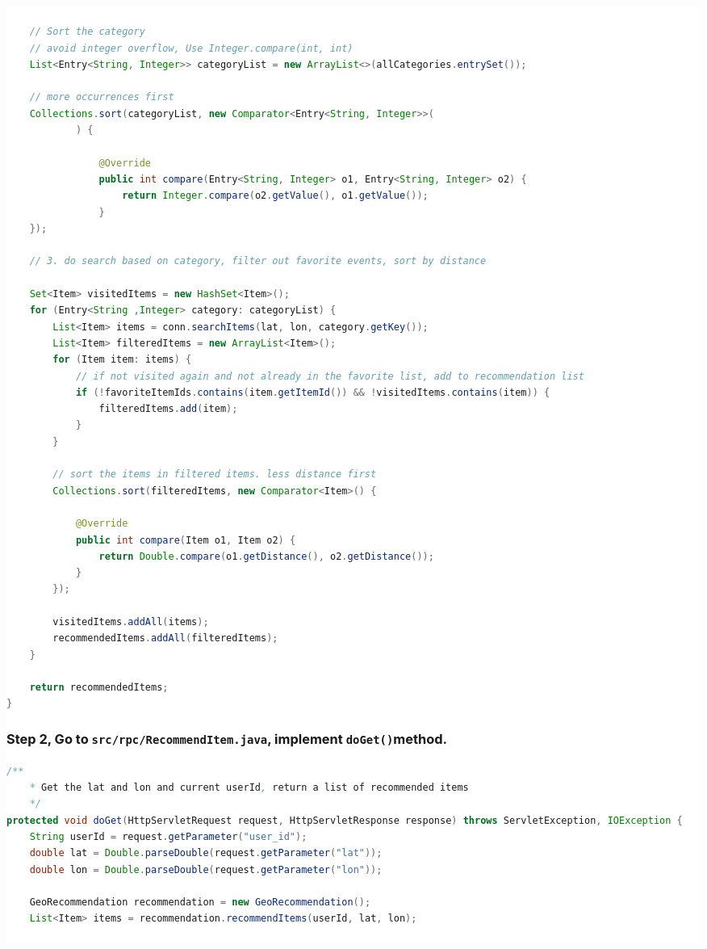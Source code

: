 ```java
    
    // Sort the category
    // avoid integer overflow, Use Integer.compare(int, int)
    List<Entry<String, Integer>> categoryList = new ArrayList<>(allCategories.entrySet());
    
    // more occurrences first
    Collections.sort(categoryList, new Comparator<Entry<String, Integer>>(
            ) {

                @Override
                public int compare(Entry<String, Integer> o1, Entry<String, Integer> o2) {
                    return Integer.compare(o2.getValue(), o1.getValue());
                }
    });
    
    // 3. do search based on category, filter out favorite events, sort by distance
    
    Set<Item> visitedItems = new HashSet<Item>();
    for (Entry<String ,Integer> category: categoryList) {
        List<Item> items = conn.searchItems(lat, lon, category.getKey());
        List<Item> filteredItems = new ArrayList<Item>();
        for (Item item: items) {
            // if not visited again and not already in the favorite list, add to recommendation list
            if (!favoriteItemIds.contains(item.getItemId()) && !visitedItems.contains(item)) {
                filteredItems.add(item);
            }
        }
        
        // sort the items in filtered items. less distance first
        Collections.sort(filteredItems, new Comparator<Item>() {

            @Override
            public int compare(Item o1, Item o2) {
                return Double.compare(o1.getDistance(), o2.getDistance());
            }
        });
        
        visitedItems.addAll(items);
        recommendedItems.addAll(filteredItems);
    }
    
    return recommendedItems;
}

```

### Step 2, Go to `src/rpc/RecommendItem.java`, implement `doGet()`method.

```java
/**
    * Get the lat and lon and current userId, return a list of recommended items
    */
protected void doGet(HttpServletRequest request, HttpServletResponse response) throws ServletException, IOException {
    String userId = request.getParameter("user_id");
    double lat = Double.parseDouble(request.getParameter("lat"));
    double lon = Double.parseDouble(request.getParameter("lon"));
    
    GeoRecommendation recommendation = new GeoRecommendation();
    List<Item> items = recommendation.recommendItems(userId, lat, lon);
    
```
